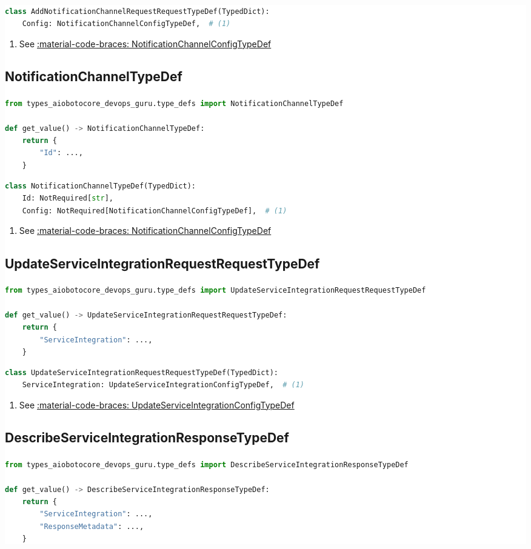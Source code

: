 ```python title="Definition"
class AddNotificationChannelRequestRequestTypeDef(TypedDict):
    Config: NotificationChannelConfigTypeDef,  # (1)
```

1. See [:material-code-braces: NotificationChannelConfigTypeDef](./type_defs.md#notificationchannelconfigtypedef) 
## NotificationChannelTypeDef

```python title="Usage Example"
from types_aiobotocore_devops_guru.type_defs import NotificationChannelTypeDef

def get_value() -> NotificationChannelTypeDef:
    return {
        "Id": ...,
    }
```

```python title="Definition"
class NotificationChannelTypeDef(TypedDict):
    Id: NotRequired[str],
    Config: NotRequired[NotificationChannelConfigTypeDef],  # (1)
```

1. See [:material-code-braces: NotificationChannelConfigTypeDef](./type_defs.md#notificationchannelconfigtypedef) 
## UpdateServiceIntegrationRequestRequestTypeDef

```python title="Usage Example"
from types_aiobotocore_devops_guru.type_defs import UpdateServiceIntegrationRequestRequestTypeDef

def get_value() -> UpdateServiceIntegrationRequestRequestTypeDef:
    return {
        "ServiceIntegration": ...,
    }
```

```python title="Definition"
class UpdateServiceIntegrationRequestRequestTypeDef(TypedDict):
    ServiceIntegration: UpdateServiceIntegrationConfigTypeDef,  # (1)
```

1. See [:material-code-braces: UpdateServiceIntegrationConfigTypeDef](./type_defs.md#updateserviceintegrationconfigtypedef) 
## DescribeServiceIntegrationResponseTypeDef

```python title="Usage Example"
from types_aiobotocore_devops_guru.type_defs import DescribeServiceIntegrationResponseTypeDef

def get_value() -> DescribeServiceIntegrationResponseTypeDef:
    return {
        "ServiceIntegration": ...,
        "ResponseMetadata": ...,
    }
```
